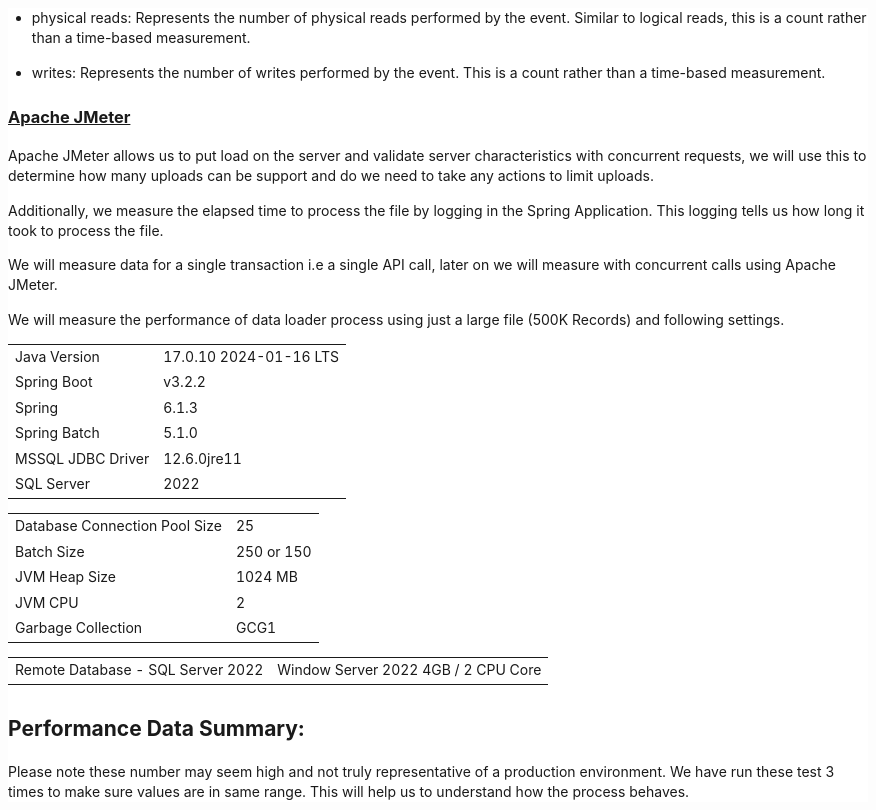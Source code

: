 - physical reads: Represents the number of physical reads performed by the event. Similar to logical reads, this is a count rather than a time-based measurement.  

- writes: Represents the number of writes performed by the event. This is a count rather than a time-based measurement.

### [Apache JMeter](https://jmeter.apache.org/) 

Apache JMeter allows us to put load on the server and validate server characteristics with concurrent requests, we will use this to determine how many uploads can be support and do we need to take any actions to limit uploads.

Additionally, we measure the elapsed time to process the file by logging in the Spring Application. This logging tells us how long it took to process the file. 

We will measure data for a single transaction i.e a single API call, later on we will measure with concurrent calls using Apache JMeter.

We will measure the performance of data loader process using just a large file (500K Records) and following settings. 

|                                |                      |
|----                            |----                  |
|Java Version                    |17.0.10 2024-01-16 LTS|
|Spring Boot                     |v3.2.2                |
|Spring                          |6.1.3                 |
|Spring Batch                    |5.1.0                 |
|MSSQL JDBC Driver               |12.6.0jre11           |
|SQL Server                      |2022                  |

|                                |           |
|----                            |----       |
|Database Connection Pool Size   |25         |
|Batch Size                      |250 or 150 |
|JVM Heap Size                   |1024 MB    |
|JVM CPU                         |2          |
|Garbage Collection              |GCG1       |

|                                   |           |
|----                               |----       |
|Remote Database - SQL Server 2022  |Window Server 2022 4GB  /  2 CPU Core  |


## Performance Data Summary:

Please note these number may seem high and not truly representative of a production environment. We have run these test 3 times to make sure values are in same range. This will help us to understand how the process behaves. 
